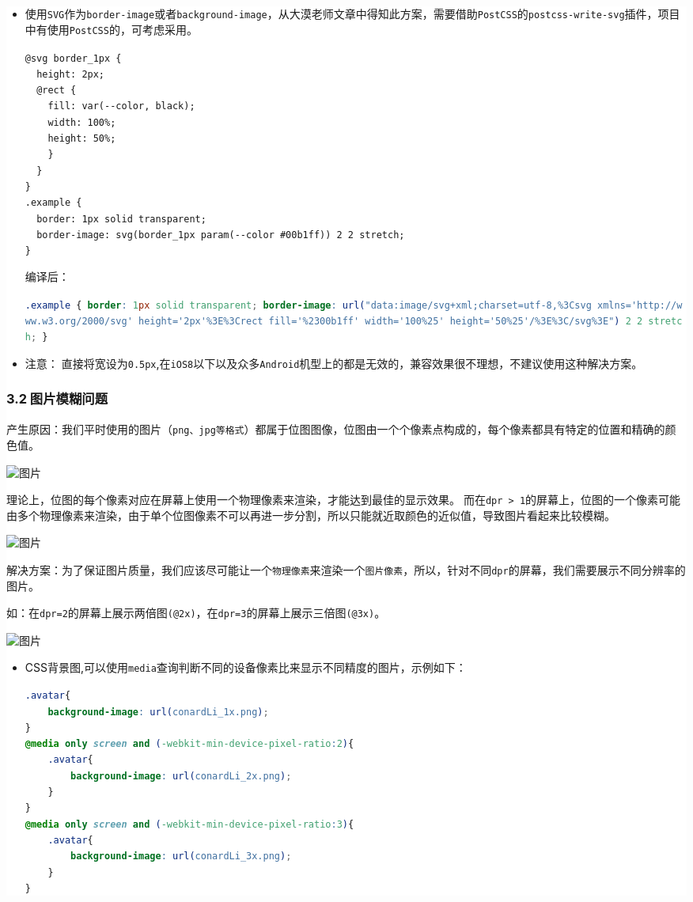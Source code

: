 * 使用`SVG`作为`border-image`或者`background-image`，从大漠老师文章中得知此方案，需要借助`PostCSS`的`postcss-write-svg`插件，项目中有使用`PostCSS`的，可考虑采用。

  ```LESS
  @svg border_1px {
    height: 2px;
    @rect {
      fill: var(--color, black);
      width: 100%;
      height: 50%;
      }
    }
  }
  .example {
    border: 1px solid transparent;
    border-image: svg(border_1px param(--color #00b1ff)) 2 2 stretch;
  }
  ```

  编译后：

  ```CSS
  .example { border: 1px solid transparent; border-image: url("data:image/svg+xml;charset=utf-8,%3Csvg xmlns='http://www.w3.org/2000/svg' height='2px'%3E%3Crect fill='%2300b1ff' width='100%25' height='50%25'/%3E%3C/svg%3E") 2 2 stretch; }
  ```
  
* 注意： 直接将宽设为`0.5px`,在`iOS8`以下以及众多`Android`机型上的都是无效的，兼容效果很不理想，不建议使用这种解决方案。

### 3.2 图片模糊问题

产生原因：我们平时使用的图片（`png、jpg等格式`）都属于位图图像，位图由一个个像素点构成的，每个像素都具有特定的位置和精确的颜色值。

  ![图片](https://img.souche.com/f2e/1c515fb8e23bf814a0cbec6a1635ce53.png)

  理论上，位图的每个像素对应在屏幕上使用一个物理像素来渲染，才能达到最佳的显示效果。
  而在`dpr > 1`的屏幕上，位图的一个像素可能由多个物理像素来渲染，由于单个位图像素不可以再进一步分割，所以只能就近取颜色的近似值，导致图片看起来比较模糊。

  ![图片](https://img.souche.com/f2e/09ec018cc5e5bee426514571be1d0c95.png)

解决方案：为了保证图片质量，我们应该尽可能让一个`物理像素`来渲染一个`图片像素`，所以，针对不同`dpr`的屏幕，我们需要展示不同分辨率的图片。
  
如：在`dpr=2`的屏幕上展示两倍图`(@2x)`，在`dpr=3`的屏幕上展示三倍图`(@3x)`。

![图片](https://img.souche.com/f2e/8655325fb34cddec6893ebbf65e06405.png)

* CSS背景图,可以使用`media`查询判断不同的设备像素比来显示不同精度的图片，示例如下：
  
  ```CSS
  .avatar{
      background-image: url(conardLi_1x.png);
  }
  @media only screen and (-webkit-min-device-pixel-ratio:2){
      .avatar{
          background-image: url(conardLi_2x.png);
      }
  }
  @media only screen and (-webkit-min-device-pixel-ratio:3){
      .avatar{
          background-image: url(conardLi_3x.png);
      }
  }
  ```
